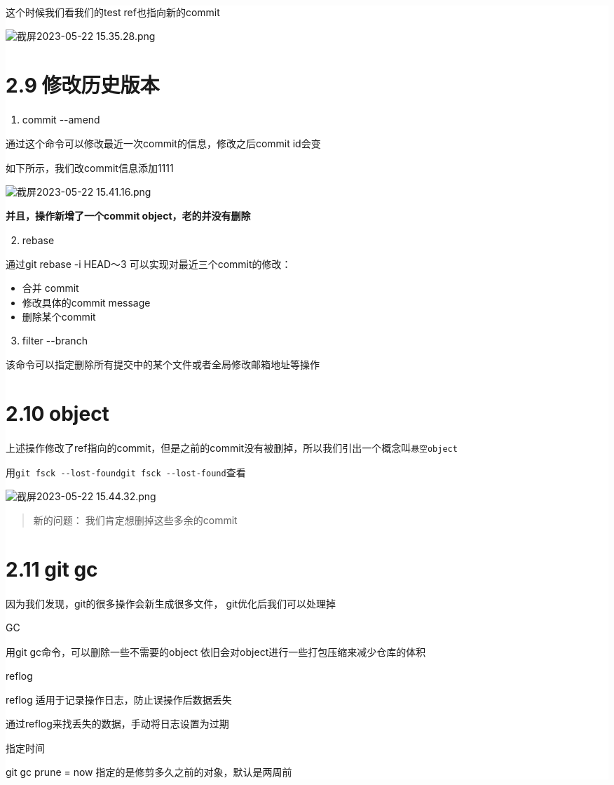 这个时候我们看我们的test ref也指向新的commit

![截屏2023-05-22 15.35.28.png](https://p9-juejin.byteimg.com/tos-cn-i-k3u1fbpfcp/baccdecce2844d519d01175520ef3e15~tplv-k3u1fbpfcp-watermark.image?)

# 2.9 修改历史版本

1.  commit --amend

通过这个命令可以修改最近一次commit的信息，修改之后commit id会变

如下所示，我们改commit信息添加1111

![截屏2023-05-22 15.41.16.png](https://p1-juejin.byteimg.com/tos-cn-i-k3u1fbpfcp/792d28c3923d47668f0a9474c2fdab46~tplv-k3u1fbpfcp-watermark.image?)

**并且，操作新增了一个commit object，老的并没有删除**

2.  rebase

通过git rebase -i HEAD～3 可以实现对最近三个commit的修改：

*   合并 commit
*   修改具体的commit message
*   删除某个commit

3.  filter --branch

该命令可以指定删除所有提交中的某个文件或者全局修改邮箱地址等操作

# 2.10 object

上述操作修改了ref指向的commit，但是之前的commit没有被删掉，所以我们引出一个概念叫`悬空object`

用`git fsck --lost-foundgit fsck --lost-found`查看

![截屏2023-05-22 15.44.32.png](https://p3-juejin.byteimg.com/tos-cn-i-k3u1fbpfcp/9fcbad8027554113a1908c0205fa0b00~tplv-k3u1fbpfcp-watermark.image?)

> 新的问题： 我们肯定想删掉这些多余的commit

# 2.11 git gc

因为我们发现，git的很多操作会新生成很多文件， git优化后我们可以处理掉

GC

用git gc命令，可以删除一些不需要的object
依旧会对object进行一些打包压缩来减少仓库的体积

reflog

reflog 适用于记录操作日志，防止误操作后数据丢失

通过reflog来找丢失的数据，手动将日志设置为过期

指定时间

git gc prune = now 指定的是修剪多久之前的对象，默认是两周前
